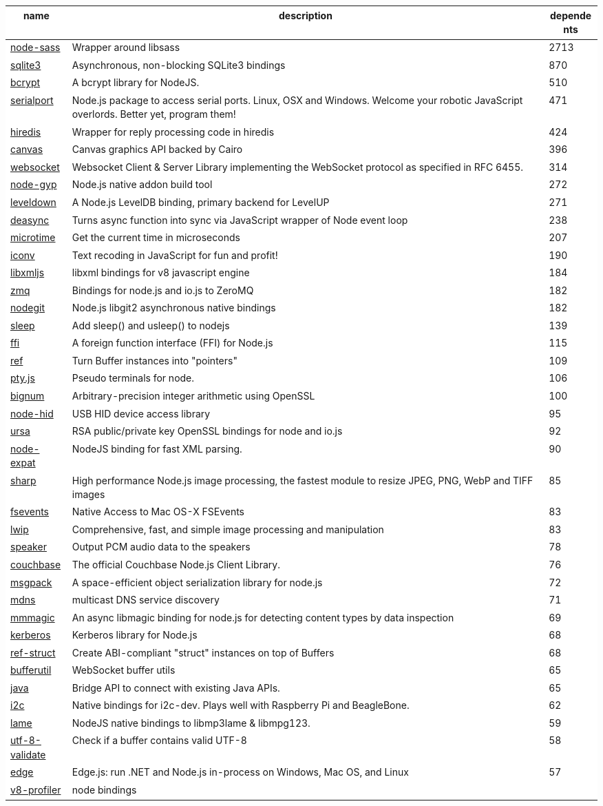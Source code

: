 <table><thead><tr><th>name</th><th>description</th><th>dependents</th></tr></thead><tbody><tr><td><a href="http://ghub.io/node-sass" target="_blank">node-sass</a></td><td>Wrapper around libsass</td><td>2713</td></tr><tr><td><a href="http://ghub.io/sqlite3" target="_blank">sqlite3</a></td><td>Asynchronous, non-blocking SQLite3 bindings</td><td>870</td></tr><tr><td><a href="http://ghub.io/bcrypt" target="_blank">bcrypt</a></td><td>A bcrypt library for NodeJS.</td><td>510</td></tr><tr><td><a href="http://ghub.io/serialport" target="_blank">serialport</a></td><td>Node.js package to access serial ports. Linux, OSX and Windows. Welcome your robotic JavaScript overlords. Better yet, program them!</td><td>471</td></tr><tr><td><a href="http://ghub.io/hiredis" target="_blank">hiredis</a></td><td>Wrapper for reply processing code in hiredis</td><td>424</td></tr><tr><td><a href="http://ghub.io/canvas" target="_blank">canvas</a></td><td>Canvas graphics API backed by Cairo</td><td>396</td></tr><tr><td><a href="http://ghub.io/websocket" target="_blank">websocket</a></td><td>Websocket Client & Server Library implementing the WebSocket protocol as specified in RFC 6455.</td><td>314</td></tr><tr><td><a href="http://ghub.io/node-gyp" target="_blank">node-gyp</a></td><td>Node.js native addon build tool</td><td>272</td></tr><tr><td><a href="http://ghub.io/leveldown" target="_blank">leveldown</a></td><td>A Node.js LevelDB binding, primary backend for LevelUP</td><td>271</td></tr><tr><td><a href="http://ghub.io/deasync" target="_blank">deasync</a></td><td>Turns async function into sync via JavaScript wrapper of Node event loop</td><td>238</td></tr><tr><td><a href="http://ghub.io/microtime" target="_blank">microtime</a></td><td>Get the current time in microseconds</td><td>207</td></tr><tr><td><a href="http://ghub.io/iconv" target="_blank">iconv</a></td><td>Text recoding in JavaScript for fun and profit!</td><td>190</td></tr><tr><td><a href="http://ghub.io/libxmljs" target="_blank">libxmljs</a></td><td>libxml bindings for v8 javascript engine</td><td>184</td></tr><tr><td><a href="http://ghub.io/zmq" target="_blank">zmq</a></td><td>Bindings for node.js and io.js to ZeroMQ</td><td>182</td></tr><tr><td><a href="http://ghub.io/nodegit" target="_blank">nodegit</a></td><td>Node.js libgit2 asynchronous native bindings</td><td>182</td></tr><tr><td><a href="http://ghub.io/sleep" target="_blank">sleep</a></td><td>Add sleep() and usleep() to nodejs</td><td>139</td></tr><tr><td><a href="http://ghub.io/ffi" target="_blank">ffi</a></td><td>A foreign function interface (FFI) for Node.js</td><td>115</td></tr><tr><td><a href="http://ghub.io/ref" target="_blank">ref</a></td><td>Turn Buffer instances into "pointers"</td><td>109</td></tr><tr><td><a href="http://ghub.io/pty.js" target="_blank">pty.js</a></td><td>Pseudo terminals for node.</td><td>106</td></tr><tr><td><a href="http://ghub.io/bignum" target="_blank">bignum</a></td><td>Arbitrary-precision integer arithmetic using OpenSSL</td><td>100</td></tr><tr><td><a href="http://ghub.io/node-hid" target="_blank">node-hid</a></td><td>USB HID device access library</td><td>95</td></tr><tr><td><a href="http://ghub.io/ursa" target="_blank">ursa</a></td><td>RSA public/private key OpenSSL bindings for node and io.js</td><td>92</td></tr><tr><td><a href="http://ghub.io/node-expat" target="_blank">node-expat</a></td><td>NodeJS binding for fast XML parsing.</td><td>90</td></tr><tr><td><a href="http://ghub.io/sharp" target="_blank">sharp</a></td><td>High performance Node.js image processing, the fastest module to resize JPEG, PNG, WebP and TIFF images</td><td>85</td></tr><tr><td><a href="http://ghub.io/fsevents" target="_blank">fsevents</a></td><td>Native Access to Mac OS-X FSEvents</td><td>83</td></tr><tr><td><a href="http://ghub.io/lwip" target="_blank">lwip</a></td><td>Comprehensive, fast, and simple image processing and manipulation</td><td>83</td></tr><tr><td><a href="http://ghub.io/speaker" target="_blank">speaker</a></td><td>Output PCM audio data to the speakers</td><td>78</td></tr><tr><td><a href="http://ghub.io/couchbase" target="_blank">couchbase</a></td><td>The official Couchbase Node.js Client Library.</td><td>76</td></tr><tr><td><a href="http://ghub.io/msgpack" target="_blank">msgpack</a></td><td>A space-efficient object serialization library for node.js</td><td>72</td></tr><tr><td><a href="http://ghub.io/mdns" target="_blank">mdns</a></td><td>multicast DNS service discovery</td><td>71</td></tr><tr><td><a href="http://ghub.io/mmmagic" target="_blank">mmmagic</a></td><td>An async libmagic binding for node.js for detecting content types by data inspection</td><td>69</td></tr><tr><td><a href="http://ghub.io/kerberos" target="_blank">kerberos</a></td><td>Kerberos library for Node.js</td><td>68</td></tr><tr><td><a href="http://ghub.io/ref-struct" target="_blank">ref-struct</a></td><td>Create ABI-compliant "struct" instances on top of Buffers</td><td>68</td></tr><tr><td><a href="http://ghub.io/bufferutil" target="_blank">bufferutil</a></td><td>WebSocket buffer utils</td><td>65</td></tr><tr><td><a href="http://ghub.io/java" target="_blank">java</a></td><td>Bridge API to connect with existing Java APIs.</td><td>65</td></tr><tr><td><a href="http://ghub.io/i2c" target="_blank">i2c</a></td><td>Native bindings for i2c-dev. Plays well with Raspberry Pi and BeagleBone.</td><td>62</td></tr><tr><td><a href="http://ghub.io/lame" target="_blank">lame</a></td><td>NodeJS native bindings to libmp3lame & libmpg123.</td><td>59</td></tr><tr><td><a href="http://ghub.io/utf-8-validate" target="_blank">utf-8-validate</a></td><td>Check if a buffer contains valid UTF-8</td><td>58</td></tr><tr><td><a href="http://ghub.io/edge" target="_blank">edge</a></td><td>Edge.js: run .NET and Node.js in-process on Windows, Mac OS, and Linux</td><td>57</td></tr><tr><td><a href="http://ghub.io/v8-profiler" target="_blank">v8-profiler</a></td><td>node bindings
